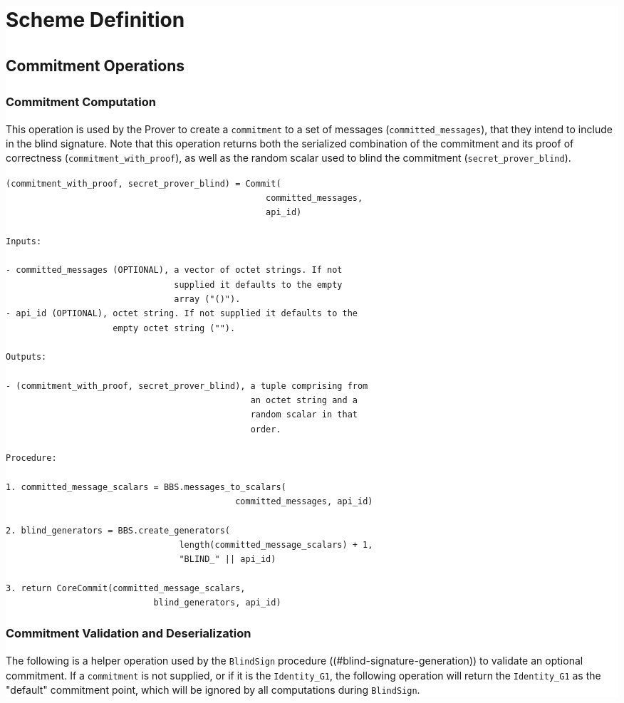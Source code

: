 # Scheme Definition

## Commitment Operations

### Commitment Computation

This operation is used by the Prover to create a `commitment` to a set of messages (`committed_messages`), that they intend to include in the blind signature. Note that this operation returns both the serialized combination of the commitment and its proof of correctness (`commitment_with_proof`), as well as the random scalar used to blind the commitment (`secret_prover_blind`).

```
(commitment_with_proof, secret_prover_blind) = Commit(
                                                   committed_messages,
                                                   api_id)

Inputs:

- committed_messages (OPTIONAL), a vector of octet strings. If not
                                 supplied it defaults to the empty
                                 array ("()").
- api_id (OPTIONAL), octet string. If not supplied it defaults to the
                     empty octet string ("").

Outputs:

- (commitment_with_proof, secret_prover_blind), a tuple comprising from
                                                an octet string and a
                                                random scalar in that
                                                order.

Procedure:

1. committed_message_scalars = BBS.messages_to_scalars(
                                             committed_messages, api_id)

2. blind_generators = BBS.create_generators(
                                  length(committed_message_scalars) + 1,
                                  "BLIND_" || api_id)

3. return CoreCommit(committed_message_scalars,
                             blind_generators, api_id)
```

### Commitment Validation and Deserialization

The following is a helper operation used by the `BlindSign` procedure ((#blind-signature-generation)) to validate an optional commitment. If a `commitment` is not supplied, or if it is the `Identity_G1`, the following operation will return the `Identity_G1` as the "default" commitment point, which will be ignored by all computations during `BlindSign`.
